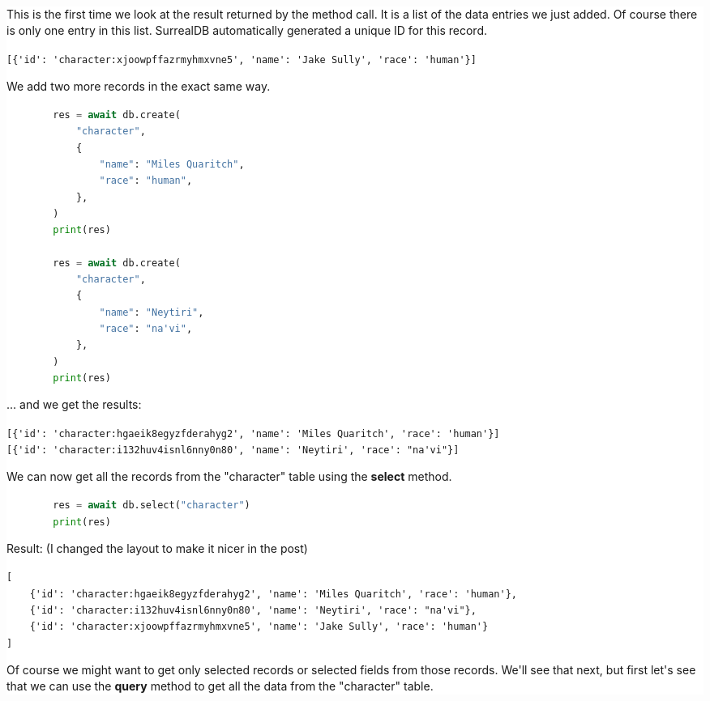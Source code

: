 This is the first time we look at the result returned by the method call. It is a list of the data entries we just added. Of course there is only one
entry in this list. SurrealDB automatically generated a unique ID for this record.

```
[{'id': 'character:xjoowpffazrmyhmxvne5', 'name': 'Jake Sully', 'race': 'human'}]
```

We add two more records in the exact same way.

```python
        res = await db.create(
            "character",
            {
                "name": "Miles Quaritch",
                "race": "human",
            },
        )
        print(res)

        res = await db.create(
            "character",
            {
                "name": "Neytiri",
                "race": "na'vi",
            },
        )
        print(res)
```

... and we get the results:

```
[{'id': 'character:hgaeik8egyzfderahyg2', 'name': 'Miles Quaritch', 'race': 'human'}]
[{'id': 'character:i132huv4isnl6nny0n80', 'name': 'Neytiri', 'race': "na'vi"}]
```


We can now get all the records from the "character" table using the <b>select</b> method.


```python
        res = await db.select("character")
        print(res)
```

Result: (I changed the layout to make it nicer in the post)

```
[
    {'id': 'character:hgaeik8egyzfderahyg2', 'name': 'Miles Quaritch', 'race': 'human'},
    {'id': 'character:i132huv4isnl6nny0n80', 'name': 'Neytiri', 'race': "na'vi"},
    {'id': 'character:xjoowpffazrmyhmxvne5', 'name': 'Jake Sully', 'race': 'human'}
]
```


Of course we might want to get only selected records or selected fields from those records.
We'll see that next, but first let's see that we can use the <b>query</b> method to get all the data from the "character" table.
